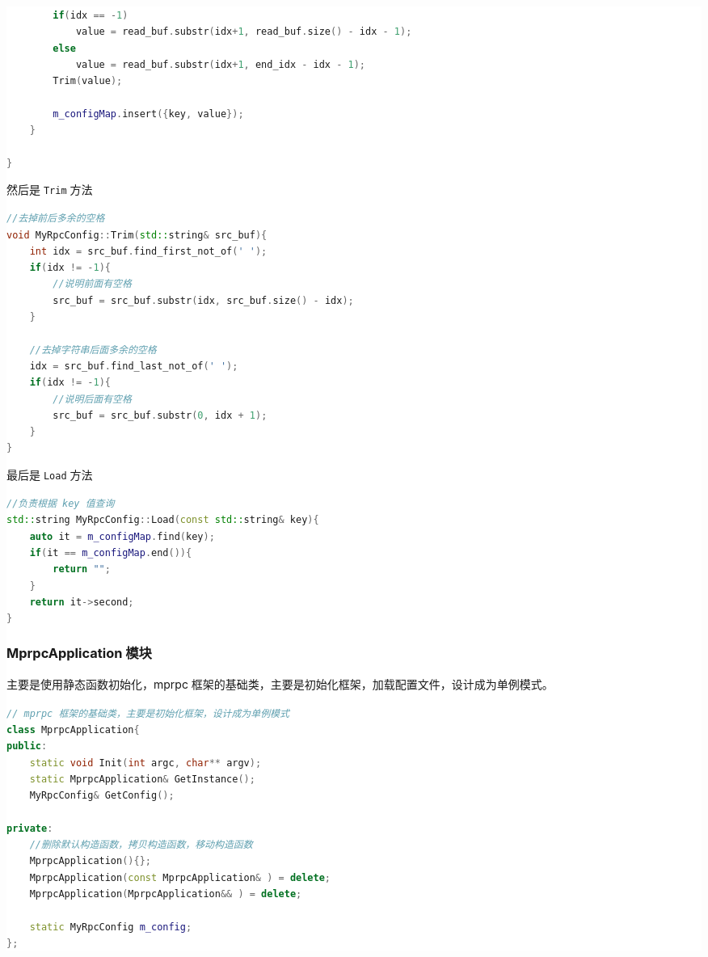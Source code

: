 ```C++
        if(idx == -1)
            value = read_buf.substr(idx+1, read_buf.size() - idx - 1);
        else
            value = read_buf.substr(idx+1, end_idx - idx - 1);
        Trim(value);

        m_configMap.insert({key, value});
    }
    
}
```

然后是 `Trim` 方法

```C++
//去掉前后多余的空格
void MyRpcConfig::Trim(std::string& src_buf){
    int idx = src_buf.find_first_not_of(' ');
    if(idx != -1){
        //说明前面有空格
        src_buf = src_buf.substr(idx, src_buf.size() - idx);
    }

    //去掉字符串后面多余的空格
    idx = src_buf.find_last_not_of(' ');
    if(idx != -1){
        //说明后面有空格
        src_buf = src_buf.substr(0, idx + 1);
    }
}
```

最后是 `Load` 方法

```C++
//负责根据 key 值查询
std::string MyRpcConfig::Load(const std::string& key){
    auto it = m_configMap.find(key);
    if(it == m_configMap.end()){
        return "";
    }
    return it->second;
}
```



### MprpcApplication 模块

主要是使用静态函数初始化，mprpc 框架的基础类，主要是初始化框架，加载配置文件，设计成为单例模式。

```C++
// mprpc 框架的基础类，主要是初始化框架，设计成为单例模式
class MprpcApplication{
public:
    static void Init(int argc, char** argv);
    static MprpcApplication& GetInstance();
    MyRpcConfig& GetConfig();

private:
    //删除默认构造函数，拷贝构造函数，移动构造函数
    MprpcApplication(){};
    MprpcApplication(const MprpcApplication& ) = delete;
    MprpcApplication(MprpcApplication&& ) = delete;

    static MyRpcConfig m_config;
};
```